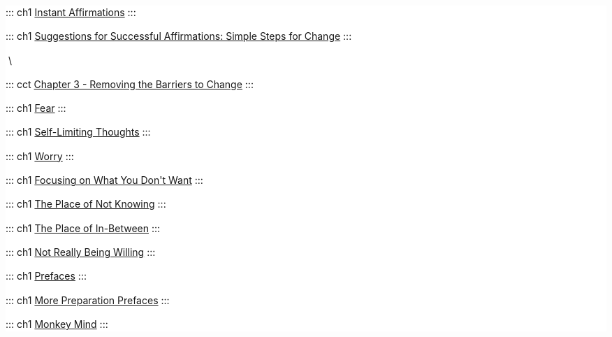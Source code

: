 ::: ch1
[Instant Affirmations](#bano_2940000181881_oeb_c02_r1.html_h7)
:::

::: ch1
[Suggestions for Successful Affirmations: Simple Steps for
Change](#bano_2940000181881_oeb_c02_r1.html_h8)
:::

<div>

 \

</div>

::: cct
[Chapter 3 - Removing the Barriers to
Change](#bano_2940000181881_oeb_c03_r1.html)
:::

::: ch1
[Fear](#bano_2940000181881_oeb_c03_r1.html_h1)
:::

::: ch1
[Self-Limiting Thoughts](#bano_2940000181881_oeb_c03_r1.html_h2)
:::

::: ch1
[Worry](#bano_2940000181881_oeb_c03_r1.html_h3)
:::

::: ch1
[Focusing on What You Don't
Want](#bano_2940000181881_oeb_c03_r1.html_h4)
:::

::: ch1
[The Place of Not Knowing](#bano_2940000181881_oeb_c03_r1.html_h5)
:::

::: ch1
[The Place of In-Between](#bano_2940000181881_oeb_c03_r1.html_h6)
:::

::: ch1
[Not Really Being Willing](#bano_2940000181881_oeb_c03_r1.html_h7)
:::

::: ch1
[Prefaces](#bano_2940000181881_oeb_c03_r1.html_h8)
:::

::: ch1
[More Preparation Prefaces](#bano_2940000181881_oeb_c03_r1.html_h9)
:::

::: ch1
[Monkey Mind](#bano_2940000181881_oeb_c03_r1.html_h10)
:::
